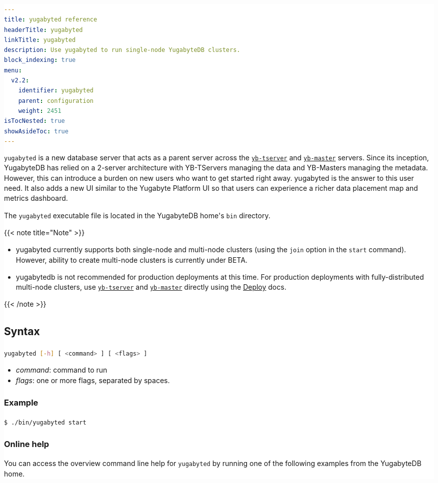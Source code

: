 ```yaml
---
title: yugabyted reference
headerTitle: yugabyted
linkTitle: yugabyted
description: Use yugabyted to run single-node YugabyteDB clusters.
block_indexing: true
menu:
  v2.2:
    identifier: yugabyted
    parent: configuration
    weight: 2451
isTocNested: true
showAsideToc: true
---
```


`yugabyted` is a new database server that acts as a parent server across the [`yb-tserver`](../yb-tserver) and [`yb-master`](../yb-master) servers. Since its inception, YugabyteDB has relied on a 2-server architecture with YB-TServers managing the data and YB-Masters managing the metadata. However, this can introduce a burden on new users who want to get started right away. yugabyted is the answer to this user need. It also adds a new UI similar to the Yugabyte Platform UI so that users can experience a richer data placement map and metrics dashboard.

The `yugabyted` executable file is located in the YugabyteDB home's `bin` directory. 

{{< note title="Note" >}}

- yugabyted currently supports both single-node and multi-node clusters (using the `join` option in the `start` command). However, ability to create multi-node clusters is currently under BETA.

- yugabytedb is not recommended for production deployments at this time. For production deployments with fully-distributed multi-node clusters, use [`yb-tserver`](../yb-tserver) and [`yb-master`](../yb-master) directly using the [Deploy](../../../deploy) docs.

{{< /note >}}

## Syntax

```sh
yugabyted [-h] [ <command> ] [ <flags> ]
```

- *command*: command to run
- *flags*: one or more flags, separated by spaces.

### Example 

```sh
$ ./bin/yugabyted start
```

### Online help

You can access the overview command line help for `yugabyted` by running one of the following examples from the YugabyteDB home.
